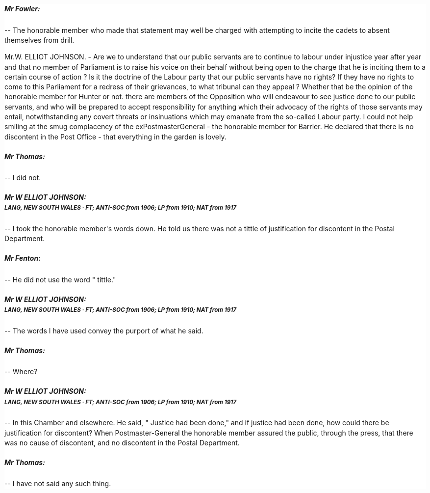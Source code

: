 ##### Mr Fowler:

--  The honorable member who made that statement may well be charged with attempting to incite the cadets to absent themselves from drill. 

Mr.W. ELLIOT JOHNSON. - Are we to understand that our public servants are to continue to labour under injustice year after year and that no member of Parliament is to raise his voice on their behalf without being open to the charge that he is inciting them to a certain course of action ? Is it the doctrine of the Labour party that our public servants have no rights? If they have no rights to come to this Parliament for a redress of their grievances, to what tribunal can they appeal ? Whether that be the opinion of the honorable member for Hunter or not. there are members of the Opposition who will endeavour to see justice done to our public servants, and who will be prepared to accept responsibility for anything which their advocacy of the rights of those servants may entail, notwithstanding any covert threats or insinuations which may emanate from the so-called Labour party. I could not help smiling at the smug complacency of the exPostmasterGeneral - the honorable member for Barrier. He declared that there is no discontent in the Post Office - that everything in the garden is lovely. 

##### Mr Thomas:

--  I did not. 

##### Mr W ELLIOT JOHNSON:<br><small class="text-muted">LANG, NEW SOUTH WALES &middot; FT; ANTI-SOC from 1906; LP from 1910; NAT from 1917</small>

-- I took the honorable member's words down. He told us there was not a tittle of justification for discontent in the Postal Department. 

##### Mr Fenton:

--  He did not use the word " tittle." 

##### Mr W ELLIOT JOHNSON:<br><small class="text-muted">LANG, NEW SOUTH WALES &middot; FT; ANTI-SOC from 1906; LP from 1910; NAT from 1917</small>

-- The words I have used convey the purport of what he said. 

##### Mr Thomas:

--  Where? 

##### Mr W ELLIOT JOHNSON:<br><small class="text-muted">LANG, NEW SOUTH WALES &middot; FT; ANTI-SOC from 1906; LP from 1910; NAT from 1917</small>

-- In this Chamber and elsewhere. He said, " Justice had been done," and if justice had been done, how could there be justification for discontent? When Postmaster-General the honorable member assured the public, through the press, that there was no cause of discontent, and no discontent in the Postal Department. 

##### Mr Thomas:

--  I have not said any such thing. 
